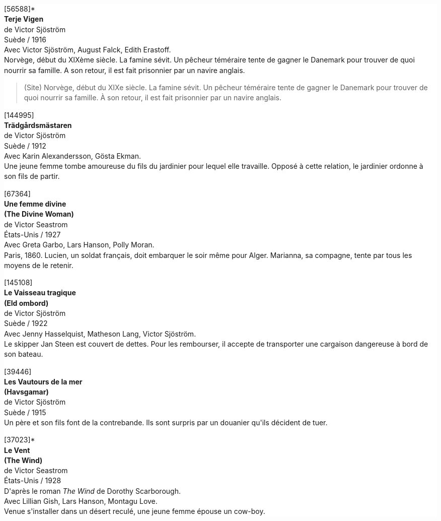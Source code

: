 [56588]*  
**Terje Vigen**  
de Victor Sjöström  
Suède / 1916  
Avec Victor Sjöström, August Falck, Edith Erastoff.  
Norvège, début du XIXème siècle. La famine sévit. Un pêcheur téméraire tente de gagner le Danemark pour trouver de quoi nourrir sa famille. A son retour, il est fait prisonnier par un navire anglais.

> (Site) Norvège, début du XIXe siècle. La famine sévit. Un pêcheur téméraire tente de gagner le Danemark pour trouver de quoi nourrir sa famille. À son retour, il est fait prisonnier par un navire anglais.

[144995]  
**Trädgårdsmästaren**  
de Victor Sjöström  
Suède / 1912  
Avec Karin Alexandersson, Gösta Ekman.  
Une jeune femme tombe amoureuse du fils du jardinier pour lequel elle travaille. Opposé à cette relation, le jardinier ordonne à son fils de partir.

[67364]  
**Une femme divine**  
**(The Divine Woman)**  
de Victor Seastrom  
États-Unis / 1927  
Avec Greta Garbo, Lars Hanson, Polly Moran.  
Paris, 1860. Lucien, un soldat français, doit embarquer le soir même pour Alger. Marianna, sa compagne, tente par tous les moyens de le retenir.

[145108]  
**Le Vaisseau tragique**  
**(Eld ombord)**  
de Victor Sjöström  
Suède / 1922  
Avec Jenny Hasselquist, Matheson Lang, Victor Sjöström.  
Le skipper Jan Steen est couvert de dettes. Pour les rembourser, il accepte de transporter une cargaison dangereuse à bord de son bateau.

[39446]  
**Les Vautours de la mer**  
**(Havsgamar)**  
de Victor Sjöström  
Suède / 1915  
Un père et son fils font de la contrebande. Ils sont surpris par un douanier qu'ils décident de tuer.

[37023]*  
**Le Vent**  
**(The Wind)**  
de Victor Seastrom  
États-Unis / 1928  
D'après le roman _The Wind_ de Dorothy Scarborough.  
Avec Lillian Gish, Lars Hanson, Montagu Love.  
Venue s'installer dans un désert reculé, une jeune femme épouse un cow-boy.
